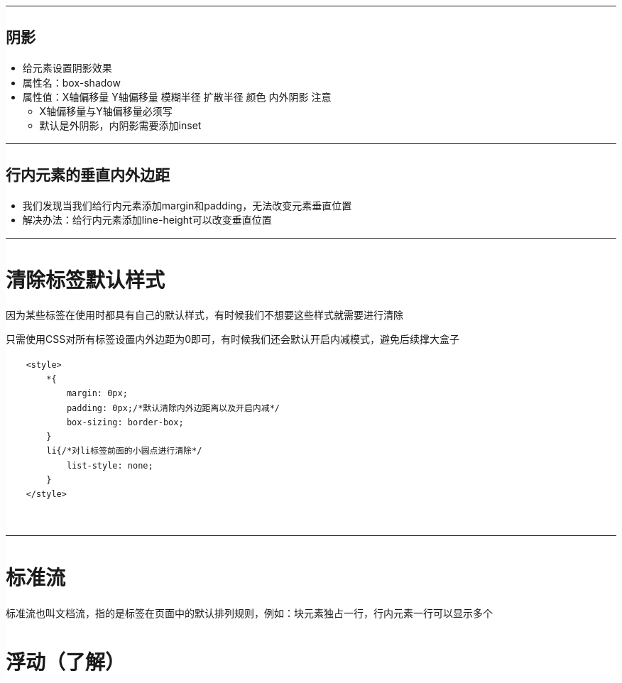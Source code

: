 ------

## 

## 阴影

- 给元素设置阴影效果
- 属性名：box-shadow
- 属性值：X轴偏移量 Y轴偏移量 模糊半径 扩散半径 颜色 内外阴影
	 注意	
  - X轴偏移量与Y轴偏移量必须写
  - 默认是外阴影，内阴影需要添加inset

------

## 行内元素的垂直内外边距

- 我们发现当我们给行内元素添加margin和padding，无法改变元素垂直位置
- 解决办法：给行内元素添加line-height可以改变垂直位置

------

# 清除标签默认样式

因为某些标签在使用时都具有自己的默认样式，有时候我们不想要这些样式就需要进行清除

只需使用CSS对所有标签设置内外边距为0即可，有时候我们还会默认开启内减模式，避免后续撑大盒子

```
    <style>
        *{
            margin: 0px;
            padding: 0px;/*默认清除内外边距离以及开启内减*/
            box-sizing: border-box;
        }
        li{/*对li标签前面的小圆点进行清除*/
            list-style: none;
        }
    </style>
```

![点击并拖拽以移动](data:image/gif;base64,R0lGODlhAQABAPABAP///wAAACH5BAEKAAAALAAAAAABAAEAAAICRAEAOw==)

------

# 标准流

标准流也叫文档流，指的是标签在页面中的默认排列规则，例如：块元素独占一行，行内元素一行可以显示多个

# 浮动（了解）
